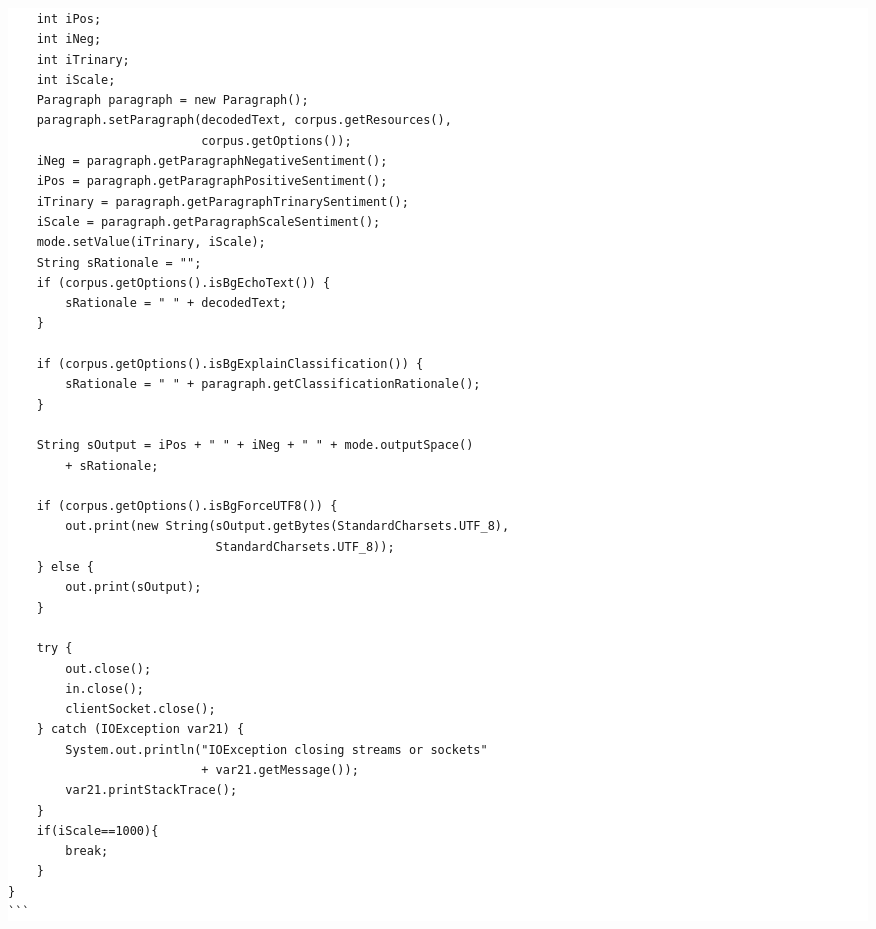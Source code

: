         int iPos;
        int iNeg;
        int iTrinary;
        int iScale;
        Paragraph paragraph = new Paragraph();
        paragraph.setParagraph(decodedText, corpus.getResources(),
                               corpus.getOptions());
        iNeg = paragraph.getParagraphNegativeSentiment();
        iPos = paragraph.getParagraphPositiveSentiment();
        iTrinary = paragraph.getParagraphTrinarySentiment();
        iScale = paragraph.getParagraphScaleSentiment();
        mode.setValue(iTrinary, iScale);
        String sRationale = "";
        if (corpus.getOptions().isBgEchoText()) {
            sRationale = " " + decodedText;
        }
    
        if (corpus.getOptions().isBgExplainClassification()) {
            sRationale = " " + paragraph.getClassificationRationale();
        }
    
        String sOutput = iPos + " " + iNeg + " " + mode.outputSpace()
            + sRationale;
    
        if (corpus.getOptions().isBgForceUTF8()) {
            out.print(new String(sOutput.getBytes(StandardCharsets.UTF_8),
                                 StandardCharsets.UTF_8));
        } else {
            out.print(sOutput);
        }
    
        try {
            out.close();
            in.close();
            clientSocket.close();
        } catch (IOException var21) {
            System.out.println("IOException closing streams or sockets"
                               + var21.getMessage());
            var21.printStackTrace();
        }
        if(iScale==1000){
            break;
        }
    }
    ```
